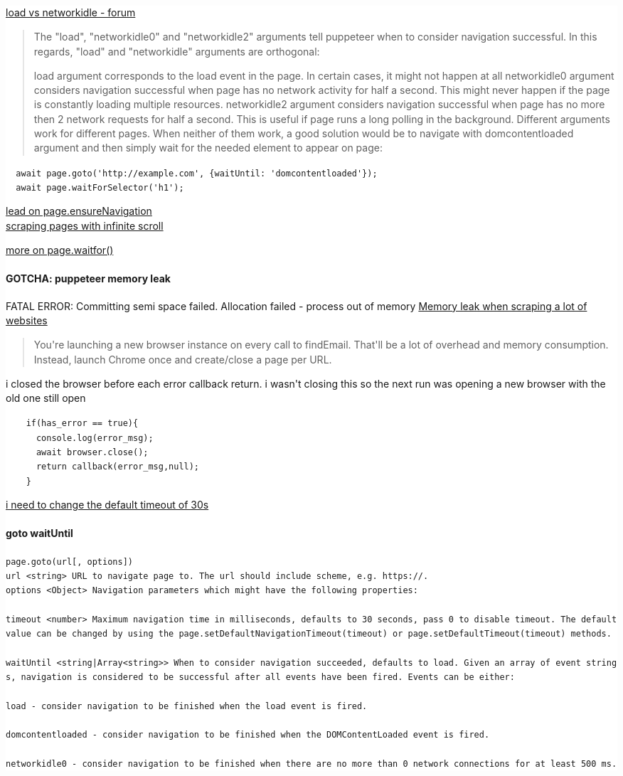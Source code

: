
[load vs networkidle - forum](https://github.com/GoogleChrome/puppeteer/issues/1666)   

>The "load", "networkidle0" and "networkidle2" arguments tell puppeteer when to consider navigation
successful. In this regards, "load" and "networkidle" arguments are orthogonal:
>
>load argument corresponds to the load event in the page. In certain cases, it might not happen at all
networkidle0 argument considers navigation successful when page has no network activity for half a second. This might never happen if the page is constantly loading multiple resources.
networkidle2 argument considers navigation successful when page has no more then 2 network requests for half a second. This is useful if page runs a long polling in the background.
Different arguments work for different pages. When neither of them work, a good solution would be to navigate with domcontentloaded argument and then simply wait for the needed element to appear on page:

```
  await page.goto('http://example.com', {waitUntil: 'domcontentloaded'});
  await page.waitForSelector('h1');
```
[lead on page.ensureNavigation](https://github.com/GoogleChrome/puppeteer/issues/3083)   
[scraping pages with infinite scroll](https://intoli.com/blog/scrape-infinite-scroll/)   

[more on page.waitfor()](https://github.com/GoogleChrome/puppeteer/issues/91)   

#### GOTCHA: puppeteer memory leak
FATAL ERROR: Committing semi space failed. Allocation failed - process out of memory
[Memory leak when scraping a lot of websites](https://github.com/GoogleChrome/puppeteer/issues/1340)   
>You're launching a new browser instance on every call to findEmail. That'll be a lot of overhead and memory consumption. Instead, launch Chrome once and create/close a page per URL.

i closed the browser before each error callback return. i wasn't closing this so the next run was opening a new browser with the old one still open
```
    if(has_error == true){
      console.log(error_msg);
      await browser.close();
      return callback(error_msg,null);
    }

```

[i need to change the default timeout of 30s](https://github.com/GoogleChrome/puppeteer/blob/master/docs/api.md#framewaitforfunctionpagefunction-options-args)   
#### goto waitUntil
```
page.goto(url[, options])
url <string> URL to navigate page to. The url should include scheme, e.g. https://.
options <Object> Navigation parameters which might have the following properties:

timeout <number> Maximum navigation time in milliseconds, defaults to 30 seconds, pass 0 to disable timeout. The default value can be changed by using the page.setDefaultNavigationTimeout(timeout) or page.setDefaultTimeout(timeout) methods.

waitUntil <string|Array<string>> When to consider navigation succeeded, defaults to load. Given an array of event strings, navigation is considered to be successful after all events have been fired. Events can be either:

load - consider navigation to be finished when the load event is fired.

domcontentloaded - consider navigation to be finished when the DOMContentLoaded event is fired.

networkidle0 - consider navigation to be finished when there are no more than 0 network connections for at least 500 ms.

```